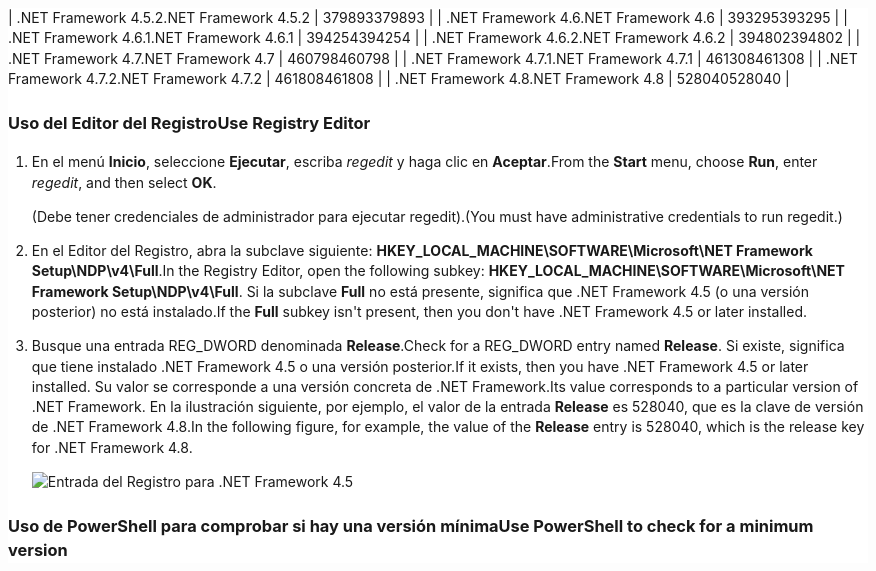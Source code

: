 | <span data-ttu-id="4dfbf-170">.NET Framework 4.5.2</span><span class="sxs-lookup"><span data-stu-id="4dfbf-170">.NET Framework 4.5.2</span></span>   | <span data-ttu-id="4dfbf-171">379893</span><span class="sxs-lookup"><span data-stu-id="4dfbf-171">379893</span></span> |
| <span data-ttu-id="4dfbf-172">.NET Framework 4.6</span><span class="sxs-lookup"><span data-stu-id="4dfbf-172">.NET Framework 4.6</span></span>     | <span data-ttu-id="4dfbf-173">393295</span><span class="sxs-lookup"><span data-stu-id="4dfbf-173">393295</span></span> |
| <span data-ttu-id="4dfbf-174">.NET Framework 4.6.1</span><span class="sxs-lookup"><span data-stu-id="4dfbf-174">.NET Framework 4.6.1</span></span>   | <span data-ttu-id="4dfbf-175">394254</span><span class="sxs-lookup"><span data-stu-id="4dfbf-175">394254</span></span> |
| <span data-ttu-id="4dfbf-176">.NET Framework 4.6.2</span><span class="sxs-lookup"><span data-stu-id="4dfbf-176">.NET Framework 4.6.2</span></span>   | <span data-ttu-id="4dfbf-177">394802</span><span class="sxs-lookup"><span data-stu-id="4dfbf-177">394802</span></span> |
| <span data-ttu-id="4dfbf-178">.NET Framework 4.7</span><span class="sxs-lookup"><span data-stu-id="4dfbf-178">.NET Framework 4.7</span></span>     | <span data-ttu-id="4dfbf-179">460798</span><span class="sxs-lookup"><span data-stu-id="4dfbf-179">460798</span></span> |
| <span data-ttu-id="4dfbf-180">.NET Framework 4.7.1</span><span class="sxs-lookup"><span data-stu-id="4dfbf-180">.NET Framework 4.7.1</span></span>   | <span data-ttu-id="4dfbf-181">461308</span><span class="sxs-lookup"><span data-stu-id="4dfbf-181">461308</span></span> |
| <span data-ttu-id="4dfbf-182">.NET Framework 4.7.2</span><span class="sxs-lookup"><span data-stu-id="4dfbf-182">.NET Framework 4.7.2</span></span>   | <span data-ttu-id="4dfbf-183">461808</span><span class="sxs-lookup"><span data-stu-id="4dfbf-183">461808</span></span> |
| <span data-ttu-id="4dfbf-184">.NET Framework 4.8</span><span class="sxs-lookup"><span data-stu-id="4dfbf-184">.NET Framework 4.8</span></span>     | <span data-ttu-id="4dfbf-185">528040</span><span class="sxs-lookup"><span data-stu-id="4dfbf-185">528040</span></span> |

### <a name="use-registry-editor"></a><span data-ttu-id="4dfbf-186">Uso del Editor del Registro</span><span class="sxs-lookup"><span data-stu-id="4dfbf-186">Use Registry Editor</span></span>

1. <span data-ttu-id="4dfbf-187">En el menú **Inicio**, seleccione **Ejecutar**, escriba *regedit* y haga clic en **Aceptar**.</span><span class="sxs-lookup"><span data-stu-id="4dfbf-187">From the **Start** menu, choose **Run**, enter *regedit*, and then select **OK**.</span></span>

   <span data-ttu-id="4dfbf-188">(Debe tener credenciales de administrador para ejecutar regedit).</span><span class="sxs-lookup"><span data-stu-id="4dfbf-188">(You must have administrative credentials to run regedit.)</span></span>

1. <span data-ttu-id="4dfbf-189">En el Editor del Registro, abra la subclave siguiente: **HKEY_LOCAL_MACHINE\\SOFTWARE\\Microsoft\\NET Framework Setup\\NDP\\v4\\Full**.</span><span class="sxs-lookup"><span data-stu-id="4dfbf-189">In the Registry Editor, open the following subkey: **HKEY_LOCAL_MACHINE\\SOFTWARE\\Microsoft\\NET Framework Setup\\NDP\\v4\\Full**.</span></span> <span data-ttu-id="4dfbf-190">Si la subclave **Full** no está presente, significa que .NET Framework 4.5 (o una versión posterior) no está instalado.</span><span class="sxs-lookup"><span data-stu-id="4dfbf-190">If the **Full** subkey isn't present, then you don't have .NET Framework 4.5 or later installed.</span></span>

1. <span data-ttu-id="4dfbf-191">Busque una entrada REG_DWORD denominada **Release**.</span><span class="sxs-lookup"><span data-stu-id="4dfbf-191">Check for a REG_DWORD entry named **Release**.</span></span> <span data-ttu-id="4dfbf-192">Si existe, significa que tiene instalado .NET Framework 4.5 o una versión posterior.</span><span class="sxs-lookup"><span data-stu-id="4dfbf-192">If it exists, then you have .NET Framework 4.5 or later installed.</span></span> <span data-ttu-id="4dfbf-193">Su valor se corresponde a una versión concreta de .NET Framework.</span><span class="sxs-lookup"><span data-stu-id="4dfbf-193">Its value corresponds to a particular version of .NET Framework.</span></span> <span data-ttu-id="4dfbf-194">En la ilustración siguiente, por ejemplo, el valor de la entrada **Release** es 528040, que es la clave de versión de .NET Framework 4.8.</span><span class="sxs-lookup"><span data-stu-id="4dfbf-194">In the following figure, for example, the value of the **Release** entry is 528040, which is the release key for .NET Framework 4.8.</span></span>

   ![Entrada del Registro para .NET Framework 4.5](./media/clr-installdir.png )

### <a name="use-powershell-to-check-for-a-minimum-version"></a><span data-ttu-id="4dfbf-196">Uso de PowerShell para comprobar si hay una versión mínima</span><span class="sxs-lookup"><span data-stu-id="4dfbf-196">Use PowerShell to check for a minimum version</span></span>
